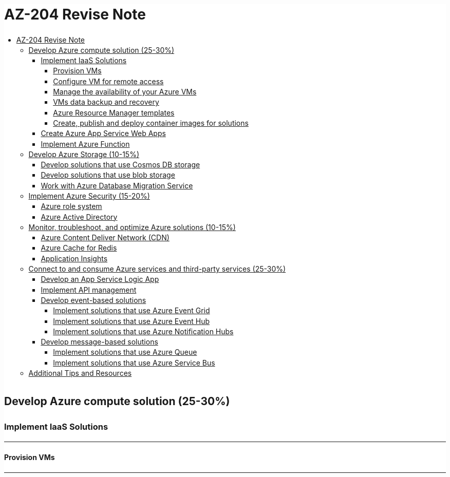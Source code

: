 # AZ-204 Revise Note

- [AZ-204 Revise Note](#az-204-revise-note)
  - [Develop Azure compute solution (25-30%)](#develop-azure-compute-solution-25-30)
    - [Implement IaaS Solutions](#implement-iaas-solutions)
      - [Provision VMs](#provision-vms)
      - [Configure VM for remote access](#configure-vm-for-remote-access)
      - [Manage the availability of your Azure VMs](#manage-the-availability-of-your-azure-vms)
      - [VMs data backup and recovery](#vms-data-backup-and-recovery)
      - [Azure Resource Manager templates](#azure-resource-manager-templates)
      - [Create, publish and deploy container images for solutions](#create-publish-and-deploy-container-images-for-solutions)
    - [Create Azure App Service Web Apps](#create-azure-app-service-web-apps)
    - [Implement Azure Function](#implement-azure-function)
  - [Develop Azure Storage (10-15%)](#develop-azure-storage-10-15)
    - [Develop solutions that use Cosmos DB storage](#develop-solutions-that-use-cosmos-db-storage)
    - [Develop solutions that use blob storage](#develop-solutions-that-use-blob-storage)
    - [Work with Azure Database Migration Service](#work-with-azure-database-migration-service)
  - [Implement Azure Security (15-20%)](#implement-azure-security-15-20)
    - [Azure role system](#azure-role-system)
    - [Azure Active Directory](#azure-active-directory)
  - [Monitor, troubleshoot, and optimize Azure solutions (10-15%)](#monitor-troubleshoot-and-optimize-azure-solutions-10-15)
    - [Azure Content Deliver Network (CDN)](#azure-content-deliver-network-cdn)
    - [Azure Cache for Redis](#azure-cache-for-redis)
    - [Application Insights](#application-insights)
  - [Connect to and consume Azure services and third-party services (25-30%)](#connect-to-and-consume-azure-services-and-third-party-services-25-30)
    - [Develop an App Service Logic App](#develop-an-app-service-logic-app)
    - [Implement API management](#implement-api-management)
    - [Develop event-based solutions](#develop-event-based-solutions)
      - [Implement solutions that use Azure Event Grid](#implement-solutions-that-use-azure-event-grid)
      - [Implement solutions that use Azure Event Hub](#implement-solutions-that-use-azure-event-hub)
      - [Implement solutions that use Azure Notification Hubs](#implement-solutions-that-use-azure-notification-hubs)
    - [Develop message-based solutions](#develop-message-based-solutions)
      - [Implement solutions that use Azure Queue](#implement-solutions-that-use-azure-queue)
      - [Implement solutions that use Azure Service Bus](#implement-solutions-that-use-azure-service-bus)
  - [Additional Tips and Resources](#additional-tips-and-resources)

## Develop Azure compute solution (25-30%)

### Implement IaaS Solutions

***

#### Provision VMs

***
